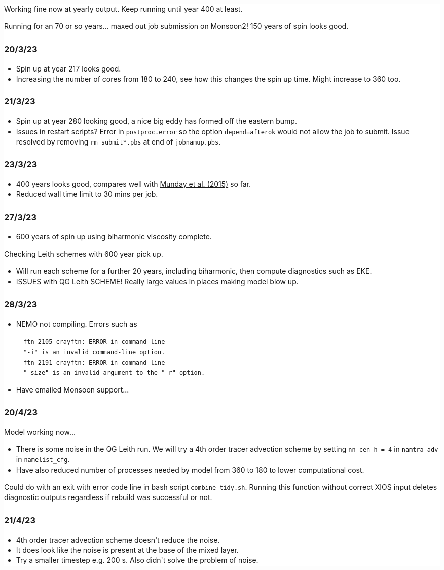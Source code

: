 Working fine now at yearly output. Keep running until year 400 at least.

Running for an 70 or so years... maxed out job submission on Monsoon2! 150 years of spin looks good.

### 20/3/23
- Spin up at year 217 looks good.
- Increasing the number of cores from 180 to 240, see how this changes the spin up time. Might increase to 360 too. 

### 21/3/23
- Spin up at year 280 looking good, a nice big eddy has formed off the eastern bump.
- Issues in restart scripts? Error in `postproc.error` so the option `depend=afterok` would not allow the job to submit. Issue resolved by removing `rm submit*.pbs` at end of `jobnamup.pbs`.

### 23/3/23
- 400 years looks good, compares well with [Munday et al. (2015)](https://agupubs.onlinelibrary.wiley.com/doi/full/10.1002/2014PA002675) so far. 
- Reduced wall time limit to 30 mins per job.

### 27/3/23
- 600 years of spin up using biharmonic viscosity complete.

Checking Leith schemes with 600 year pick up.
- Will run each scheme for a further 20 years, including biharmonic, then compute diagnostics such as EKE.
- ISSUES with QG Leith SCHEME! Really large values in places making model blow up.

### 28/3/23
- NEMO not compiling. Errors such as
  ```
    ftn-2105 crayftn: ERROR in command line
    "-i" is an invalid command-line option.
    ftn-2191 crayftn: ERROR in command line
    "-size" is an invalid argument to the "-r" option.
  ```
- Have emailed Monsoon support...


### 20/4/23
Model working now...

- There is some noise in the QG Leith run. We will try a 4th order tracer advection scheme by setting `nn_cen_h = 4` in `namtra_adv` in `namelist_cfg`.
- Have also reduced number of processes needed by model from 360 to 180 to lower computational cost.

Could do with an exit with error code line in bash script `combine_tidy.sh`. Running this function without correct XIOS input deletes diagnostic outputs regardless if rebuild was successful or not. 

### 21/4/23
- 4th order tracer advection scheme doesn't reduce the noise.
- It does look like the noise is present at the base of the mixed layer.
- Try a smaller timestep e.g. 200 s. Also didn't solve the problem of noise.
